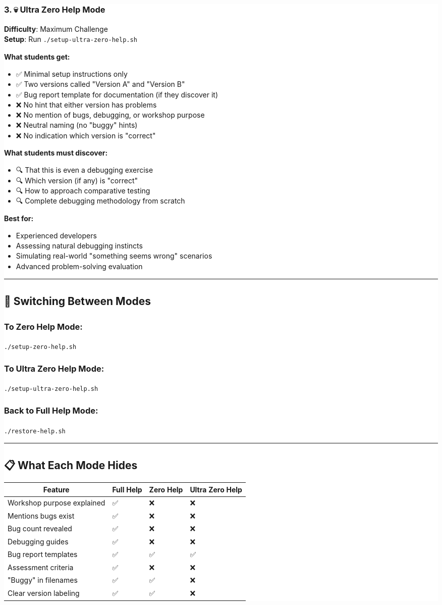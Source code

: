 ### 3. 💀 **Ultra Zero Help Mode**
**Difficulty**: Maximum Challenge  
**Setup**: Run `./setup-ultra-zero-help.sh`

**What students get:**
- ✅ Minimal setup instructions only
- ✅ Two versions called "Version A" and "Version B"
- ✅ Bug report template for documentation (if they discover it)
- ❌ No hint that either version has problems
- ❌ No mention of bugs, debugging, or workshop purpose
- ❌ Neutral naming (no "buggy" hints)
- ❌ No indication which version is "correct"

**What students must discover:**
- 🔍 That this is even a debugging exercise
- 🔍 Which version (if any) is "correct"
- 🔍 How to approach comparative testing
- 🔍 Complete debugging methodology from scratch

**Best for:**
- Experienced developers
- Assessing natural debugging instincts
- Simulating real-world "something seems wrong" scenarios
- Advanced problem-solving evaluation

---

## 🔄 Switching Between Modes

### To Zero Help Mode:
```bash
./setup-zero-help.sh
```

### To Ultra Zero Help Mode:
```bash
./setup-ultra-zero-help.sh
```

### Back to Full Help Mode:
```bash
./restore-help.sh
```

---

## 📋 What Each Mode Hides

| Feature | Full Help | Zero Help | Ultra Zero Help |
|---------|-----------|-----------|------------------|
| Workshop purpose explained | ✅ | ❌ | ❌ |
| Mentions bugs exist | ✅ | ❌ | ❌ |
| Bug count revealed | ✅ | ❌ | ❌ |
| Debugging guides | ✅ | ❌ | ❌ |
| Bug report templates | ✅ | ✅ | ✅ |
| Assessment criteria | ✅ | ❌ | ❌ |
| "Buggy" in filenames | ✅ | ✅ | ❌ |
| Clear version labeling | ✅ | ✅ | ❌ |